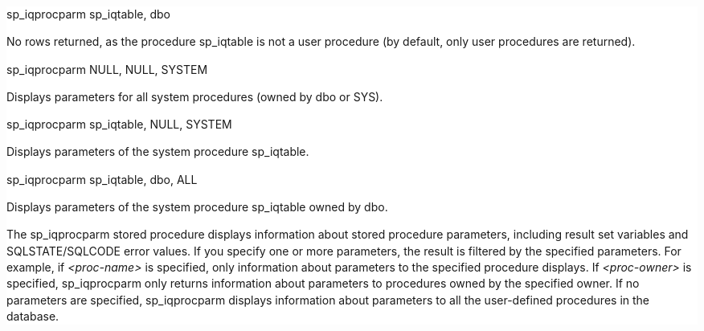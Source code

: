 </td>
</tr>
<tr>
<td valign="top" rowspan="1">

sp\_iqprocparm sp\_iqtable, dbo

</td>
<td valign="top" rowspan="1">

No rows returned, as the procedure sp\_iqtable is not a user procedure \(by default, only user procedures are returned\).

</td>
</tr>
<tr>
<td valign="top" rowspan="1">

sp\_iqprocparm NULL, NULL, SYSTEM

</td>
<td valign="top" rowspan="1">

Displays parameters for all system procedures \(owned by dbo or SYS\).

</td>
</tr>
<tr>
<td valign="top" rowspan="1">

sp\_iqprocparm sp\_iqtable, NULL, SYSTEM

</td>
<td valign="top" rowspan="1">

Displays parameters of the system procedure sp\_iqtable.

</td>
</tr>
<tr>
<td valign="top" rowspan="1">

sp\_iqprocparm sp\_iqtable, dbo, ALL

</td>
<td valign="top" rowspan="1">

Displays parameters of the system procedure sp\_iqtable owned by dbo.

</td>
</tr>
</table>

The sp\_iqprocparm stored procedure displays information about stored procedure parameters, including result set variables and SQLSTATE/SQLCODE error values. If you specify one or more parameters, the result is filtered by the specified parameters. For example, if *<proc-name\>* is specified, only information about parameters to the specified procedure displays. If *<proc-owner\>* is specified, sp\_iqprocparm only returns information about parameters to procedures owned by the specified owner. If no parameters are specified, sp\_iqprocparm displays information about parameters to all the user-defined procedures in the database.

